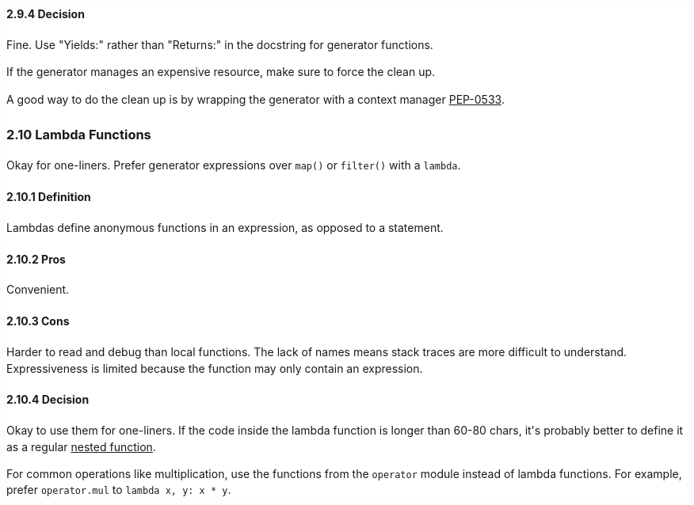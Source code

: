 <a id="generators-decision"></a>
#### 2.9.4 Decision 

Fine. Use "Yields:" rather than "Returns:" in the docstring for generator
functions.

If the generator manages an expensive resource, make sure to force the clean up.

A good way to do the clean up is by wrapping the generator with a context
manager [PEP-0533](https://peps.python.org/pep-0533/).

<a id="s2.10-lambda-functions"></a>
<a id="210-lambda-functions"></a>

<a id="lambdas"></a>
### 2.10 Lambda Functions 

Okay for one-liners. Prefer generator expressions over `map()` or `filter()`
with a `lambda`.

<a id="s2.10.1-definition"></a>
<a id="2101-definition"></a>

<a id="lambdas-definition"></a>
#### 2.10.1 Definition 

Lambdas define anonymous functions in an expression, as opposed to a statement.

<a id="s2.10.2-pros"></a>
<a id="2102-pros"></a>

<a id="lambdas-pros"></a>
#### 2.10.2 Pros 

Convenient.

<a id="s2.10.3-cons"></a>
<a id="2103-cons"></a>

<a id="lambdas-cons"></a>
#### 2.10.3 Cons 

Harder to read and debug than local functions. The lack of names means stack
traces are more difficult to understand. Expressiveness is limited because the
function may only contain an expression.

<a id="s2.10.4-decision"></a>
<a id="2104-decision"></a>

<a id="lambdas-decision"></a>
#### 2.10.4 Decision 

Okay to use them for one-liners. If the code inside the lambda function is
longer than 60-80 chars, it's probably better to define it as a regular
[nested function](#lexical-scoping).

For common operations like multiplication, use the functions from the `operator`
module instead of lambda functions. For example, prefer `operator.mul` to
`lambda x, y: x * y`.
